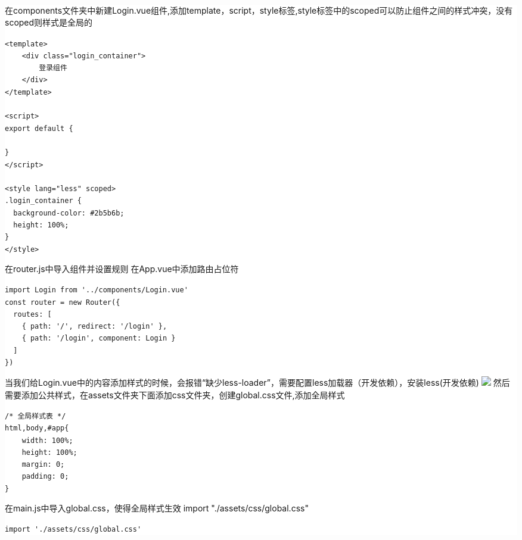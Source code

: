 
在components文件夹中新建Login.vue组件,添加template，script，style标签,style标签中的scoped可以防止组件之间的样式冲突，没有scoped则样式是全局的

```
<template>
    <div class="login_container">
        登录组件
    </div>
</template>

<script>
export default {
  
}
</script>

<style lang="less" scoped>
.login_container {
  background-color: #2b5b6b;
  height: 100%;
}
</style>

```
在router.js中导入组件并设置规则
在App.vue中添加路由占位符

```
import Login from '../components/Login.vue'
const router = new Router({
  routes: [
    { path: '/', redirect: '/login' },
    { path: '/login', component: Login }
  ]
})
```

当我们给Login.vue中的内容添加样式的时候，会报错“缺少less-loader”，需要配置less加载器（开发依赖），安装less(开发依赖)
![](images/less.jpg)
然后需要添加公共样式，在assets文件夹下面添加css文件夹，创建global.css文件,添加全局样式

```
/* 全局样式表 */
html,body,#app{
    width: 100%;
    height: 100%;
    margin: 0;
    padding: 0; 
}
```
在main.js中导入global.css，使得全局样式生效 import "./assets/css/global.css"

```
import './assets/css/global.css'
```

